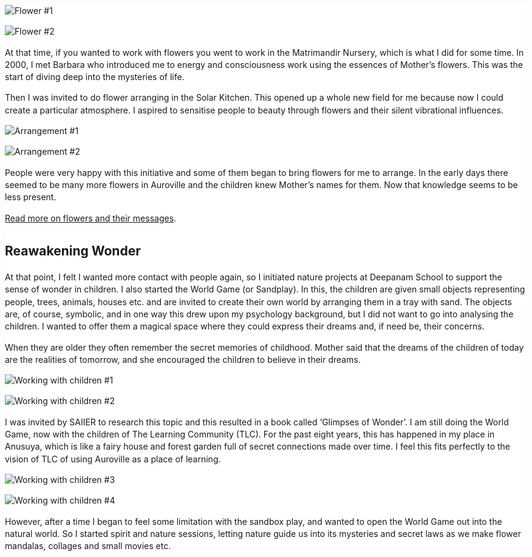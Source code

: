 ![Flower #1](/content-assets/biography/img1.jpg)

![Flower #2](/content-assets/biography/img2.jpg)

At that time, if you wanted to work with flowers you went to work in the Matrimandir Nursery, which is what I did for some time.  In 2000, I met Barbara who introduced me to energy and consciousness work using the essences of Mother’s flowers. This was the start of diving deep into the mysteries of life.

Then I was invited to do flower arranging in the Solar Kitchen. This opened up a whole new field for me because now I could create a particular atmosphere. I aspired to sensitise people to beauty through flowers and their silent vibrational influences.

![Arrangement #1](/content-assets/biography/biography101_1200X900.jpg)

![Arrangement #2](/content-assets/biography/biography102_1200X900.jpg)

People were very happy with this initiative and some of them began to bring flowers for me to arrange.  In the early days there seemed to be many more flowers in Auroville and the children knew Mother’s names for them. Now that knowledge seems to be less present.

[Read more on flowers and their messages](http://www.blossomlikeaflower.com/).

## Reawakening Wonder

At that point, I felt I wanted more contact with people again, so I initiated nature projects at Deepanam School to support the sense of wonder in children.  I also started the World Game (or Sandplay). In this, the children are given small objects representing people, trees, animals, houses etc. and are invited to create their own world by arranging them in a tray with sand. The objects are, of course, symbolic, and in one way this drew upon my psychology background, but I did not want to go into analysing the children. I wanted to offer them a magical space where they could express their dreams and, if need be, their concerns.

When they are older they often remember the secret memories of childhood.  Mother said that the dreams of the children of today are the realities of tomorrow, and she encouraged the children to believe in their dreams.

![Working with children #1](/content-assets/biography/biography103_800X600.jpg)

![Working with children #2](/content-assets/biography/biography104_800X600.jpg)

I was invited by SAIIER to research this topic and this resulted in a book called ‘Glimpses of Wonder’. I am still doing the World Game, now with the children of The Learning Community (TLC). For the past eight years, this has happened in my place in Anusuya, which is like a fairy house and forest garden full of secret connections made over time. I feel this fits perfectly to the vision of TLC of using Auroville as a place of learning. 

![Working with children #3](/content-assets/biography/biography114_1200X900.jpg)

![Working with children #4](/content-assets/biography/biography115_1200X900.jpg)

However, after a time I began to feel some limitation with the sandbox play, and wanted to open the World Game out into the natural world. So I started spirit and nature sessions, letting nature guide us into its mysteries and secret laws as we make flower mandalas, collages and small movies etc.
